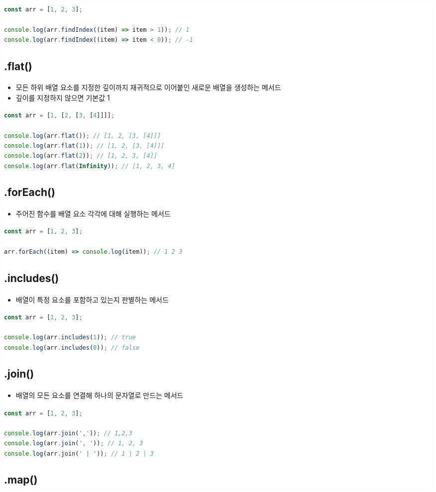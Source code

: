 ```js
const arr = [1, 2, 3];

console.log(arr.findIndex((item) => item > 1)); // 1
console.log(arr.findIndex((item) => item < 0)); // -1
```

## .flat()

-   모든 하위 배열 요소를 지정한 깊이까지 재귀적으로 이어붙인 새로운 배열을 생성하는 메서드
-   깊이를 지정하지 않으면 기본값 1

```js
const arr = [1, [2, [3, [4]]]];

console.log(arr.flat()); // [1, 2, [3, [4]]]
console.log(arr.flat(1)); // [1, 2, [3, [4]]]
console.log(arr.flat(2)); // [1, 2, 3, [4]]
console.log(arr.flat(Infinity)); // [1, 2, 3, 4]
```

## .forEach()

-   주어진 함수를 배열 요소 각각에 대해 실행하는 메서드

```js
const arr = [1, 2, 3];

arr.forEach((item) => console.log(item)); // 1 2 3
```

## .includes()

-   배열이 특정 요소를 포함하고 있는지 판별하는 메서드

```js
const arr = [1, 2, 3];

console.log(arr.includes(1)); // true
console.log(arr.includes(0)); // false
```

## .join()

-   배열의 모든 요소를 연결해 하나의 문자열로 만드는 메서드

```js
const arr = [1, 2, 3];

console.log(arr.join(',')); // 1,2,3
console.log(arr.join(', ')); // 1, 2, 3
console.log(arr.join(' | ')); // 1 | 2 | 3
```

## .map()
